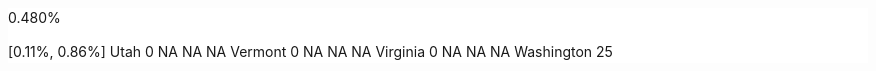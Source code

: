 0.480%
</td>
<td style="text-align:left;">
[0.11%, 0.86%]
</td>
</tr>
<tr>
<td style="text-align:left;">
Utah
</td>
<td style="text-align:right;">
0
</td>
<td style="text-align:left;">
NA
</td>
<td style="text-align:left;">
NA
</td>
<td style="text-align:left;">
NA
</td>
</tr>
<tr>
<td style="text-align:left;">
Vermont
</td>
<td style="text-align:right;">
0
</td>
<td style="text-align:left;">
NA
</td>
<td style="text-align:left;">
NA
</td>
<td style="text-align:left;">
NA
</td>
</tr>
<tr>
<td style="text-align:left;">
Virginia
</td>
<td style="text-align:right;">
0
</td>
<td style="text-align:left;">
NA
</td>
<td style="text-align:left;">
NA
</td>
<td style="text-align:left;">
NA
</td>
</tr>
<tr>
<td style="text-align:left;">
Washington
</td>
<td style="text-align:right;">
25
</td>